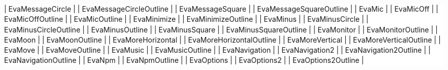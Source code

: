 | EvaMessageCircle |
| EvaMessageCircleOutline |
| EvaMessageSquare |
| EvaMessageSquareOutline |
| EvaMic |
| EvaMicOff |
| EvaMicOffOutline |
| EvaMicOutline |
| EvaMinimize |
| EvaMinimizeOutline |
| EvaMinus |
| EvaMinusCircle |
| EvaMinusCircleOutline |
| EvaMinusOutline |
| EvaMinusSquare |
| EvaMinusSquareOutline |
| EvaMonitor |
| EvaMonitorOutline |
| EvaMoon |
| EvaMoonOutline |
| EvaMoreHorizontal |
| EvaMoreHorizontalOutline |
| EvaMoreVertical |
| EvaMoreVerticalOutline |
| EvaMove |
| EvaMoveOutline |
| EvaMusic |
| EvaMusicOutline |
| EvaNavigation |
| EvaNavigation2 |
| EvaNavigation2Outline |
| EvaNavigationOutline |
| EvaNpm |
| EvaNpmOutline |
| EvaOptions |
| EvaOptions2 |
| EvaOptions2Outline |